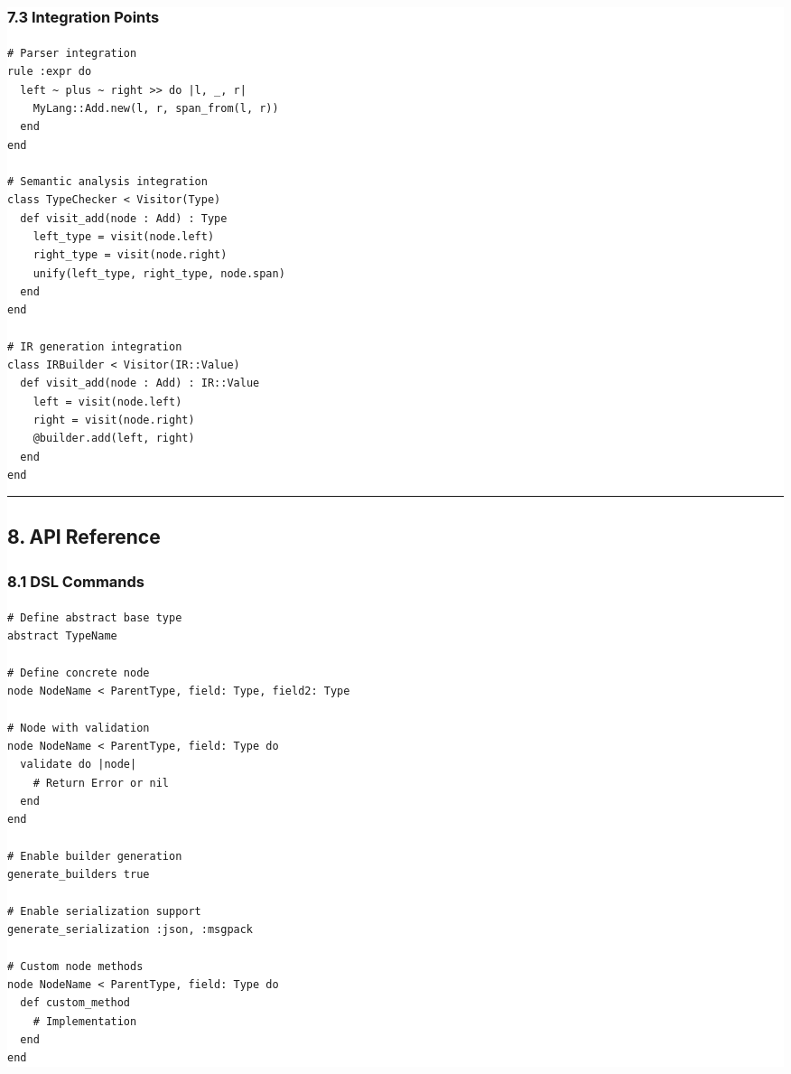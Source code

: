 
### 7.3 Integration Points

```crystal
# Parser integration
rule :expr do
  left ~ plus ~ right >> do |l, _, r|
    MyLang::Add.new(l, r, span_from(l, r))
  end
end

# Semantic analysis integration
class TypeChecker < Visitor(Type)
  def visit_add(node : Add) : Type
    left_type = visit(node.left)
    right_type = visit(node.right)
    unify(left_type, right_type, node.span)
  end
end

# IR generation integration
class IRBuilder < Visitor(IR::Value)
  def visit_add(node : Add) : IR::Value
    left = visit(node.left)
    right = visit(node.right)
    @builder.add(left, right)
  end
end
```

---

## 8. API Reference

### 8.1 DSL Commands

```crystal
# Define abstract base type
abstract TypeName

# Define concrete node
node NodeName < ParentType, field: Type, field2: Type

# Node with validation
node NodeName < ParentType, field: Type do
  validate do |node|
    # Return Error or nil
  end
end

# Enable builder generation
generate_builders true

# Enable serialization support
generate_serialization :json, :msgpack

# Custom node methods
node NodeName < ParentType, field: Type do
  def custom_method
    # Implementation
  end
end
```
